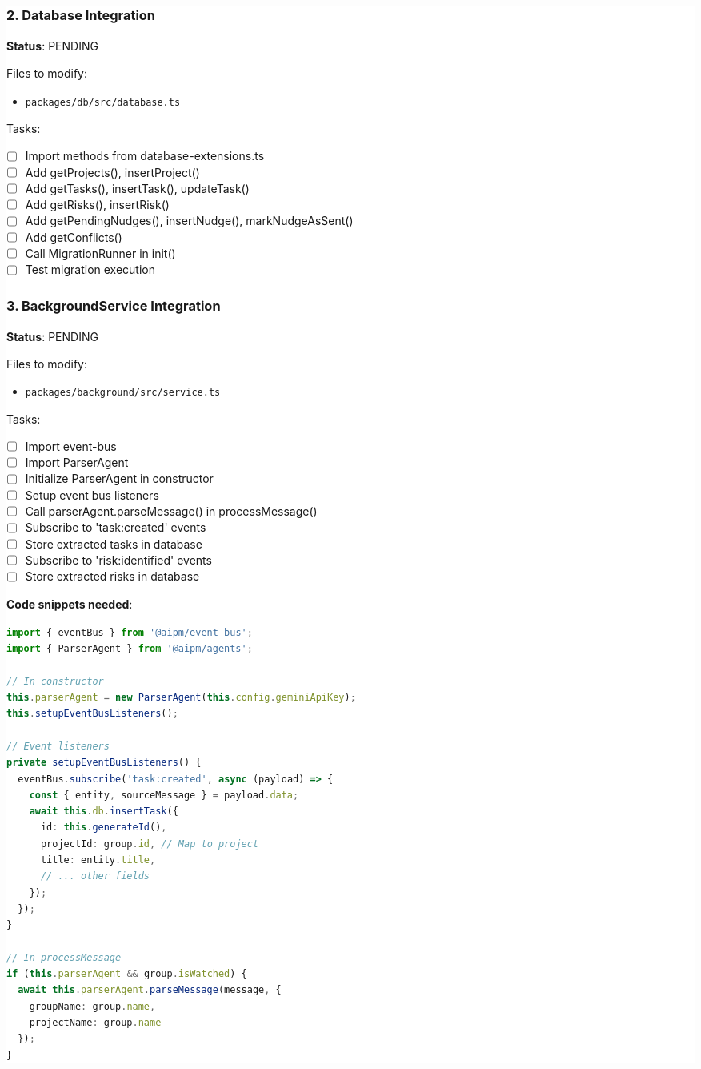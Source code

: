 ### 2. Database Integration
**Status**: PENDING

Files to modify:
- `packages/db/src/database.ts`

Tasks:
- [ ] Import methods from database-extensions.ts
- [ ] Add getProjects(), insertProject()
- [ ] Add getTasks(), insertTask(), updateTask()
- [ ] Add getRisks(), insertRisk()
- [ ] Add getPendingNudges(), insertNudge(), markNudgeAsSent()
- [ ] Add getConflicts()
- [ ] Call MigrationRunner in init()
- [ ] Test migration execution

### 3. BackgroundService Integration
**Status**: PENDING

Files to modify:
- `packages/background/src/service.ts`

Tasks:
- [ ] Import event-bus
- [ ] Import ParserAgent
- [ ] Initialize ParserAgent in constructor
- [ ] Setup event bus listeners
- [ ] Call parserAgent.parseMessage() in processMessage()
- [ ] Subscribe to 'task:created' events
- [ ] Store extracted tasks in database
- [ ] Subscribe to 'risk:identified' events
- [ ] Store extracted risks in database

**Code snippets needed**:
```typescript
import { eventBus } from '@aipm/event-bus';
import { ParserAgent } from '@aipm/agents';

// In constructor
this.parserAgent = new ParserAgent(this.config.geminiApiKey);
this.setupEventBusListeners();

// Event listeners
private setupEventBusListeners() {
  eventBus.subscribe('task:created', async (payload) => {
    const { entity, sourceMessage } = payload.data;
    await this.db.insertTask({
      id: this.generateId(),
      projectId: group.id, // Map to project
      title: entity.title,
      // ... other fields
    });
  });
}

// In processMessage
if (this.parserAgent && group.isWatched) {
  await this.parserAgent.parseMessage(message, {
    groupName: group.name,
    projectName: group.name
  });
}
```
